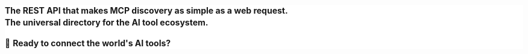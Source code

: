 
**The REST API that makes MCP discovery as simple as a web request.**  
**The universal directory for the AI tool ecosystem.**

🚀 **Ready to connect the world's AI tools?**
